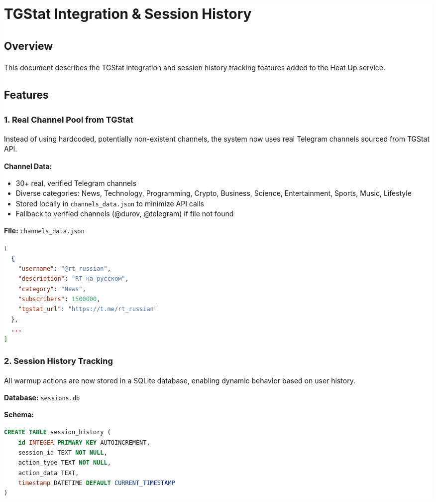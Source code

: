 # TGStat Integration & Session History

## Overview

This document describes the TGStat integration and session history tracking features added to the Heat Up service.

## Features

### 1. Real Channel Pool from TGStat

Instead of using hardcoded, potentially non-existent channels, the system now uses real Telegram channels sourced from TGStat API.

**Channel Data:**
- 30+ real, verified Telegram channels
- Diverse categories: News, Technology, Programming, Crypto, Business, Science, Entertainment, Sports, Music, Lifestyle
- Stored locally in `channels_data.json` to minimize API calls
- Fallback to verified channels (@durov, @telegram) if file not found

**File:** `channels_data.json`
```json
[
  {
    "username": "@rt_russian",
    "description": "RT на русском",
    "category": "News",
    "subscribers": 1500000,
    "tgstat_url": "https://t.me/rt_russian"
  },
  ...
]
```

### 2. Session History Tracking

All warmup actions are now stored in a SQLite database, enabling dynamic behavior based on user history.

**Database:** `sessions.db`

**Schema:**
```sql
CREATE TABLE session_history (
    id INTEGER PRIMARY KEY AUTOINCREMENT,
    session_id TEXT NOT NULL,
    action_type TEXT NOT NULL,
    action_data TEXT,
    timestamp DATETIME DEFAULT CURRENT_TIMESTAMP
)
```
